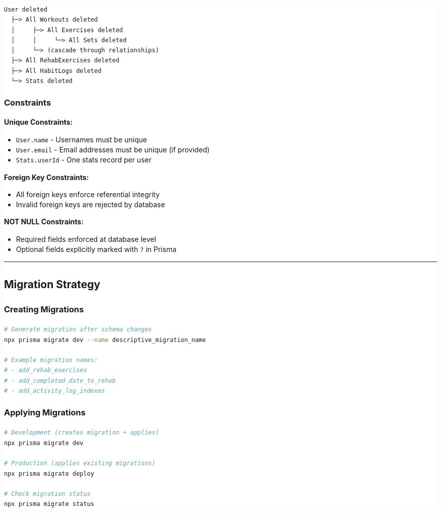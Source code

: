 ```
User deleted
  ├─> All Workouts deleted
  │     ├─> All Exercises deleted
  │     │     └─> All Sets deleted
  │     └─> (cascade through relationships)
  ├─> All RehabExercises deleted
  ├─> All HabitLogs deleted
  └─> Stats deleted
```

### Constraints

**Unique Constraints:**

- `User.name` - Usernames must be unique
- `User.email` - Email addresses must be unique (if provided)
- `Stats.userId` - One stats record per user

**Foreign Key Constraints:**

- All foreign keys enforce referential integrity
- Invalid foreign keys are rejected by database

**NOT NULL Constraints:**

- Required fields enforced at database level
- Optional fields explicitly marked with `?` in Prisma

---

## Migration Strategy

### Creating Migrations

```bash
# Generate migration after schema changes
npx prisma migrate dev --name descriptive_migration_name

# Example migration names:
# - add_rehab_exercises
# - add_completed_date_to_rehab
# - add_activity_log_indexes
```

### Applying Migrations

```bash
# Development (creates migration + applies)
npx prisma migrate dev

# Production (applies existing migrations)
npx prisma migrate deploy

# Check migration status
npx prisma migrate status
```
